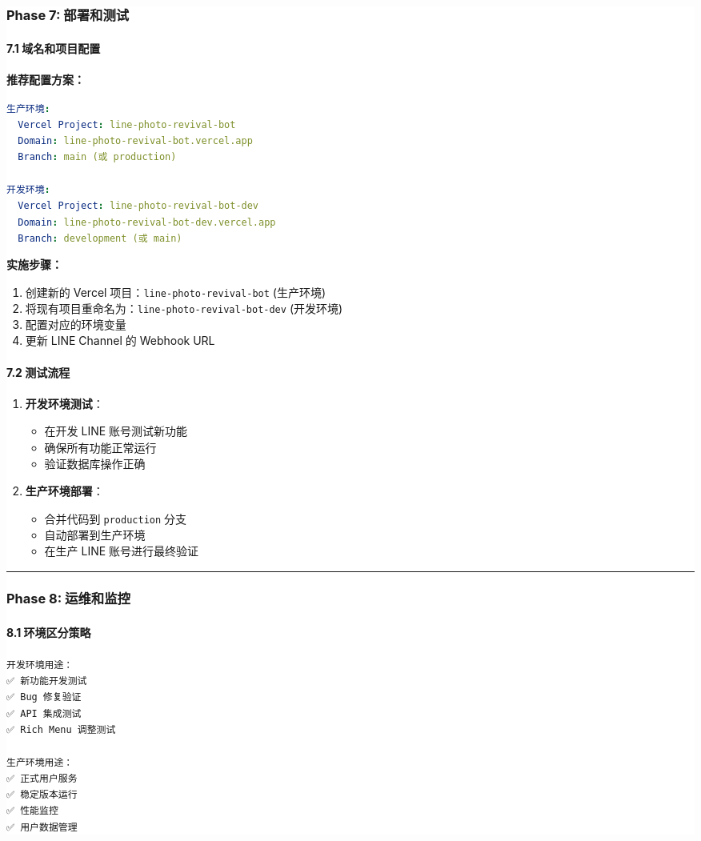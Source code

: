 
### Phase 7: 部署和测试

#### 7.1 域名和项目配置
**推荐配置方案：**
```yaml
生产环境:
  Vercel Project: line-photo-revival-bot
  Domain: line-photo-revival-bot.vercel.app
  Branch: main (或 production)
  
开发环境:  
  Vercel Project: line-photo-revival-bot-dev
  Domain: line-photo-revival-bot-dev.vercel.app
  Branch: development (或 main)
```

**实施步骤：**
1. 创建新的 Vercel 项目：`line-photo-revival-bot` (生产环境)
2. 将现有项目重命名为：`line-photo-revival-bot-dev` (开发环境)
3. 配置对应的环境变量
4. 更新 LINE Channel 的 Webhook URL

#### 7.2 测试流程
1. **开发环境测试**：
   - 在开发 LINE 账号测试新功能
   - 确保所有功能正常运行
   - 验证数据库操作正确

2. **生产环境部署**：
   - 合并代码到 `production` 分支
   - 自动部署到生产环境
   - 在生产 LINE 账号进行最终验证

---

### Phase 8: 运维和监控

#### 8.1 环境区分策略
```
开发环境用途：
✅ 新功能开发测试
✅ Bug 修复验证  
✅ API 集成测试
✅ Rich Menu 调整测试

生产环境用途：
✅ 正式用户服务
✅ 稳定版本运行
✅ 性能监控
✅ 用户数据管理
```
